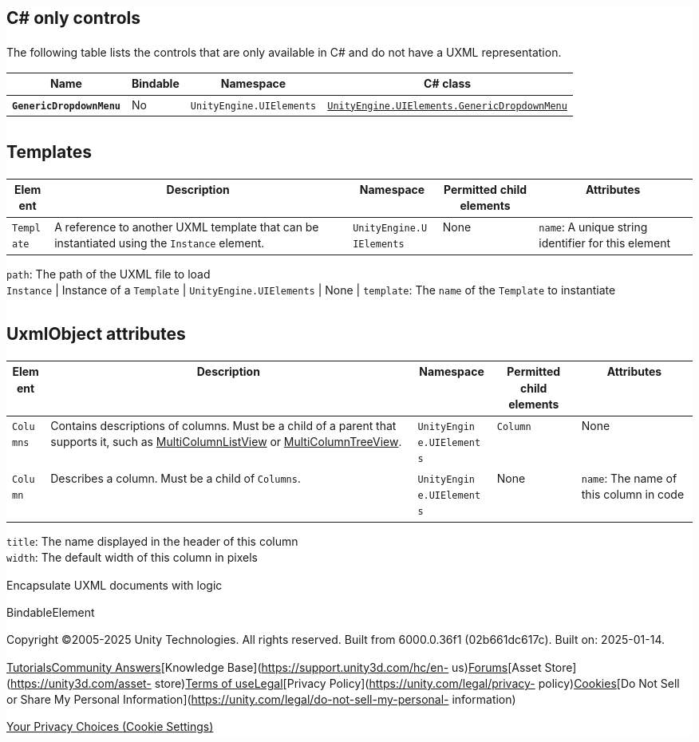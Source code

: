 ## C# only controls

The following table lists the controls that are only available in C# and do
not have a UXML representation.

**Name** | **Bindable** | **Namespace** | **C# class**  
---|---|---|---  
**`GenericDropdownMenu`** | No | `UnityEngine.UIElements` | [`UnityEngine.UIElements.GenericDropdownMenu`](../ScriptReference/UIElements.GenericDropdownMenu.html)  
  
## Templates

**Element** | **Description** | **Namespace** | **Permitted child elements** | **Attributes**  
---|---|---|---|---  
`Template` | A reference to another UXML template that can be instantiated using the `Instance` element. | `UnityEngine.UIElements` | None |  `name`: A unique string identifier for this element  
`path`: The path of the UXML file to load  
`Instance` | Instance of a `Template` | `UnityEngine.UIElements` | None |  `template`: The `name` of the `Template` to instantiate  
  
## UxmlObject attributes

**Element** | **Description** | **Namespace** | **Permitted child elements** | **Attributes**  
---|---|---|---|---  
`Columns` | Contains descriptions of columns. Must be a child of a parent that supports it, such as [MultiColumnListView](UIE-uxml-element-MultiColumnListView.html) or [MultiColumnTreeView](UIE-uxml-element-MultiColumnTreeView.html). | `UnityEngine.UIElements` | `Column` | None  
`Column` | Describes a column. Must be a child of `Columns`. | `UnityEngine.UIElements` | None |  `name`: The name of this column in code  
`title`: The name displayed in the header of this column  
`width`: The default width of this column in pixels  
  
[](UIE-encapsulate-uxml-with-logic.html)

Encapsulate UXML documents with logic

[](UIE-uxml-element-BindableElement.html)

BindableElement

Copyright ©2005-2025 Unity Technologies. All rights reserved. Built from
6000.0.36f1 (02b661dc617c). Built on: 2025-01-14.

[Tutorials](https://learn.unity.com/)[Community
Answers](https://answers.unity3d.com)[Knowledge
Base](https://support.unity3d.com/hc/en-
us)[Forums](https://forum.unity3d.com)[Asset Store](https://unity3d.com/asset-
store)[Terms of
use](https://docs.unity3d.com/Manual/TermsOfUse.html)[Legal](https://unity.com/legal)[Privacy
Policy](https://unity.com/legal/privacy-
policy)[Cookies](https://unity.com/legal/cookie-policy)[Do Not Sell or Share
My Personal Information](https://unity.com/legal/do-not-sell-my-personal-
information)

[Your Privacy Choices (Cookie Settings)](javascript:void\(0\);)

